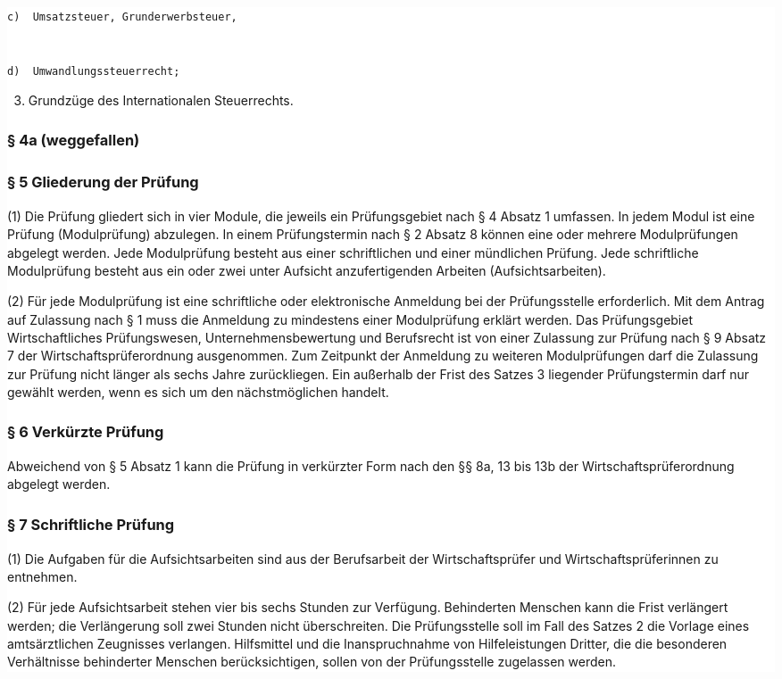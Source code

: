 
    c)  Umsatzsteuer, Grunderwerbsteuer,


    d)  Umwandlungssteuerrecht;





3.  Grundzüge des Internationalen Steuerrechts.





### § 4a (weggefallen)



### § 5 Gliederung der Prüfung

(1) Die Prüfung gliedert sich in vier Module, die jeweils ein
Prüfungsgebiet nach § 4 Absatz 1 umfassen. In jedem Modul ist eine
Prüfung (Modulprüfung) abzulegen. In einem Prüfungstermin nach § 2
Absatz 8 können eine oder mehrere Modulprüfungen abgelegt werden. Jede
Modulprüfung besteht aus einer schriftlichen und einer mündlichen
Prüfung. Jede schriftliche Modulprüfung besteht aus ein oder zwei
unter Aufsicht anzufertigenden Arbeiten (Aufsichtsarbeiten).

(2) Für jede Modulprüfung ist eine schriftliche oder elektronische
Anmeldung bei der Prüfungsstelle erforderlich. Mit dem Antrag auf
Zulassung nach § 1 muss die Anmeldung zu mindestens einer Modulprüfung
erklärt werden. Das Prüfungsgebiet Wirtschaftliches Prüfungswesen,
Unternehmensbewertung und Berufsrecht ist von einer Zulassung zur
Prüfung nach § 9 Absatz 7 der Wirtschaftsprüferordnung ausgenommen.
Zum Zeitpunkt der Anmeldung zu weiteren Modulprüfungen darf die
Zulassung zur Prüfung nicht länger als sechs Jahre zurückliegen. Ein
außerhalb der Frist des Satzes 3 liegender Prüfungstermin darf nur
gewählt werden, wenn es sich um den nächstmöglichen handelt.


### § 6 Verkürzte Prüfung

Abweichend von § 5 Absatz 1 kann die Prüfung in verkürzter Form nach
den §§ 8a, 13 bis 13b der Wirtschaftsprüferordnung abgelegt werden.


### § 7 Schriftliche Prüfung

(1) Die Aufgaben für die Aufsichtsarbeiten sind aus der Berufsarbeit
der Wirtschaftsprüfer und Wirtschaftsprüferinnen zu entnehmen.

(2) Für jede Aufsichtsarbeit stehen vier bis sechs Stunden zur
Verfügung. Behinderten Menschen kann die Frist verlängert werden; die
Verlängerung soll zwei Stunden nicht überschreiten. Die Prüfungsstelle
soll im Fall des Satzes 2 die Vorlage eines amtsärztlichen Zeugnisses
verlangen. Hilfsmittel und die Inanspruchnahme von Hilfeleistungen
Dritter, die die besonderen Verhältnisse behinderter Menschen
berücksichtigen, sollen von der Prüfungsstelle zugelassen werden.
